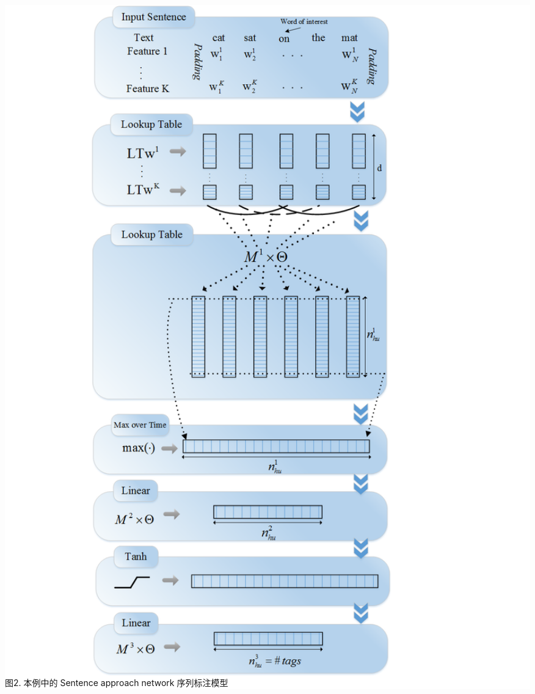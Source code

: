 <img src="images/sentence_net.png" width = "90%" align="center"/><br/>
图2. 本例中的 Sentence approach network 序列标注模型
</p>

